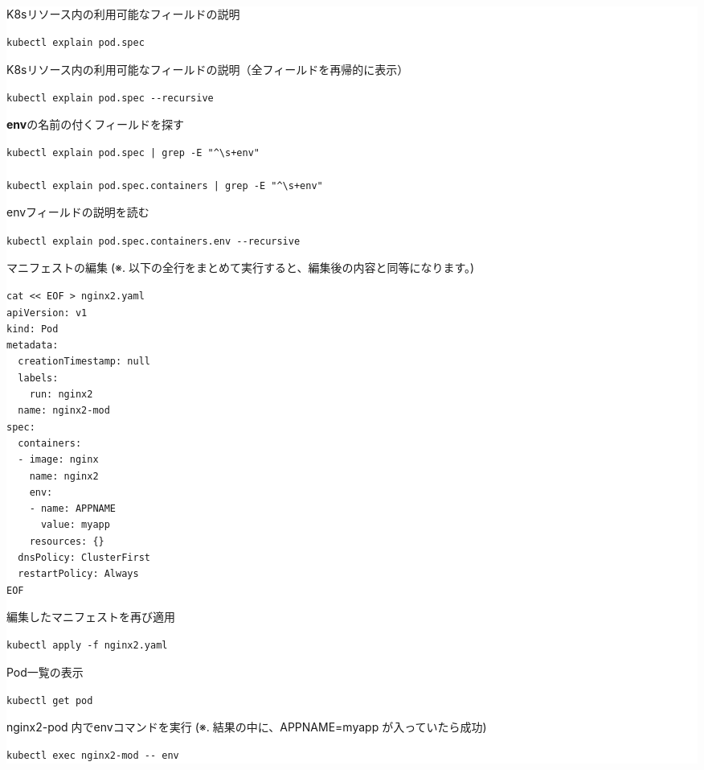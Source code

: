 K8sリソース内の利用可能なフィールドの説明
```
kubectl explain pod.spec
```

K8sリソース内の利用可能なフィールドの説明（全フィールドを再帰的に表示）
```
kubectl explain pod.spec --recursive
```

**env**の名前の付くフィールドを探す
```
kubectl explain pod.spec | grep -E "^\s+env"

kubectl explain pod.spec.containers | grep -E "^\s+env"
```

envフィールドの説明を読む
```
kubectl explain pod.spec.containers.env --recursive
```

マニフェストの編集 (※. 以下の全行をまとめて実行すると、編集後の内容と同等になります。)
```
cat << EOF > nginx2.yaml
apiVersion: v1
kind: Pod
metadata:
  creationTimestamp: null
  labels:
    run: nginx2
  name: nginx2-mod
spec:
  containers:
  - image: nginx
    name: nginx2
    env:
    - name: APPNAME
      value: myapp
    resources: {}
  dnsPolicy: ClusterFirst
  restartPolicy: Always
EOF
```

編集したマニフェストを再び適用
```
kubectl apply -f nginx2.yaml
```

Pod一覧の表示
```
kubectl get pod
```

nginx2-pod 内でenvコマンドを実行 (※. 結果の中に、APPNAME=myapp が入っていたら成功)
```
kubectl exec nginx2-mod -- env
```
